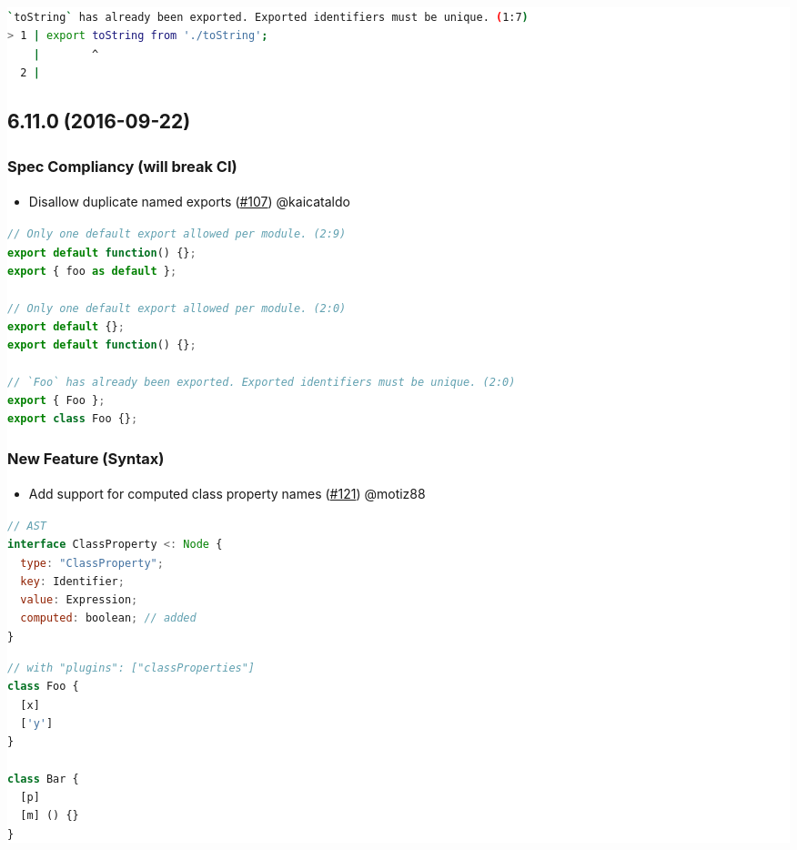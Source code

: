 ```bash
`toString` has already been exported. Exported identifiers must be unique. (1:7)
> 1 | export toString from './toString';
    |        ^
  2 |
```

## 6.11.0 \(2016-09-22\)

### Spec Compliancy \(will break CI\)

* Disallow duplicate named exports \([\#107](https://github.com/babel/babylon/pull/107)\) @kaicataldo

```javascript
// Only one default export allowed per module. (2:9)
export default function() {};
export { foo as default };

// Only one default export allowed per module. (2:0)
export default {};
export default function() {};

// `Foo` has already been exported. Exported identifiers must be unique. (2:0)
export { Foo };
export class Foo {};
```

### New Feature \(Syntax\)

* Add support for computed class property names \([\#121](https://github.com/babel/babylon/pull/121)\) @motiz88

```javascript
// AST
interface ClassProperty <: Node {
  type: "ClassProperty";
  key: Identifier;
  value: Expression;
  computed: boolean; // added
}
```

```javascript
// with "plugins": ["classProperties"]
class Foo {
  [x]
  ['y']
}

class Bar {
  [p]
  [m] () {}
}
```
